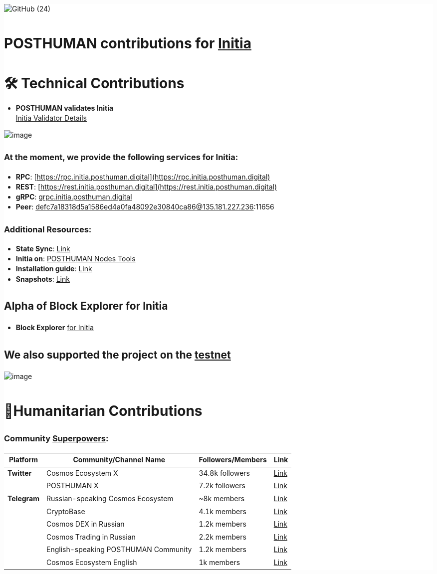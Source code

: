 <img width="1500" height="500" alt="GitHub (24)" src="https://github.com/user-attachments/assets/959fac29-aad6-4901-ac61-9641b2e6eea1" />

# POSTHUMAN contributions for [Initia](https://initia.xyz/)

# 🛠 Technical Contributions
- **POSTHUMAN validates Initia**  
  [Initia Validator Details](https://scan.initia.xyz/interwoven-1/validators/initvaloper14d8l6xj7hww6ccp6vr50amq392pgch4w0xthpa)
<img width="1996" height="892" alt="image" src="https://github.com/user-attachments/assets/a5012768-9384-4d7b-a677-630521ff7885" />

  ### At the moment, we provide the following services for Initia:
</div>

- **RPC**: [https://rpc.initia.posthuman.digital](https://rpc.initia.posthuman.digital) 
- **REST**: [https://rest.initia.posthuman.digital](https://rest.initia.posthuman.digital)  
- **gRPC**: [grpc.initia.posthuman.digital](grpc.initia.posthuman.digital)  
- **Peer**: defc7a18318d5a1586ed4a0fa48092e30840ca86@135.181.227.236:11656

### Additional Resources:
- **State Sync**: [Link](https://nodes.posthuman.digital/chains/initia?tab=state-sync)  
- **Initia on**: [POSTHUMAN Nodes Tools](https://nodes.posthuman.digital/chains/initia)
- **Installation guide**: [Link](https://nodes.posthuman.digital/chains/initia?tab=installation-guide)
- **Snapshots**: [Link](https://nodes.posthuman.digital/chains/initia?tab=snapshots)

## Alpha of Block Explorer for Initia
- **Block Explorer** [for Initia](https://explorer.posthuman.digital/initia)

## We also supported the project on the [testnet](https://scan.testnet.initia.xyz/initiation-1/validators/initvaloper1kzs47dd6jhkx68wcjquv5z4g3wn2x5rhv3kz7v)
<img width="1718" height="504" alt="image" src="https://github.com/user-attachments/assets/9ee0e321-2be5-4019-a95c-0297892d0331" />

  </details>

# 🧠Humanitarian Contributions

### Community [Superpowers](https://github.com/Validator-POSTHUMAN/About-POSTHUMAN/blob/main/superpowers.md): 

| **Platform**    | **Community/Channel Name**                | **Followers/Members** | **Link**                                                |
|------------------|------------------------------------------|------------------------|--------------------------------------------------------|
| **Twitter**      | Cosmos Ecosystem X                      | 34.8k followers        | [Link](https://x.com/CosmosEcosystem)                 |
|                  | POSTHUMAN X                              | 7.2k followers         | [Link](https://x.com/POSTHUMAN_DVS)                  |
| **Telegram**     | Russian-speaking Cosmos Ecosystem        | ~8k members            | [Link](https://t.me/CosmosEcosystem_ru)              |
|                  | CryptoBase                               | 4.1k members           | [Link](https://t.me/Crypto_Base_Chat)                |
|                  | Cosmos DEX in Russian                    | 1.2k members           | [Link](https://t.me/Osmosis_ru)                      |
|                  | Cosmos Trading in Russian                | 2.2k members           | [Link](https://t.me/CosmicSpeculations)              |
|                  | English-speaking POSTHUMAN Community     | 1.2k members           | [Link](https://t.me/posthumanchat)                   |
|                  | Cosmos Ecosystem English                 | 1k members             | [Link](https://t.me/CosmosEcosystem)                 |